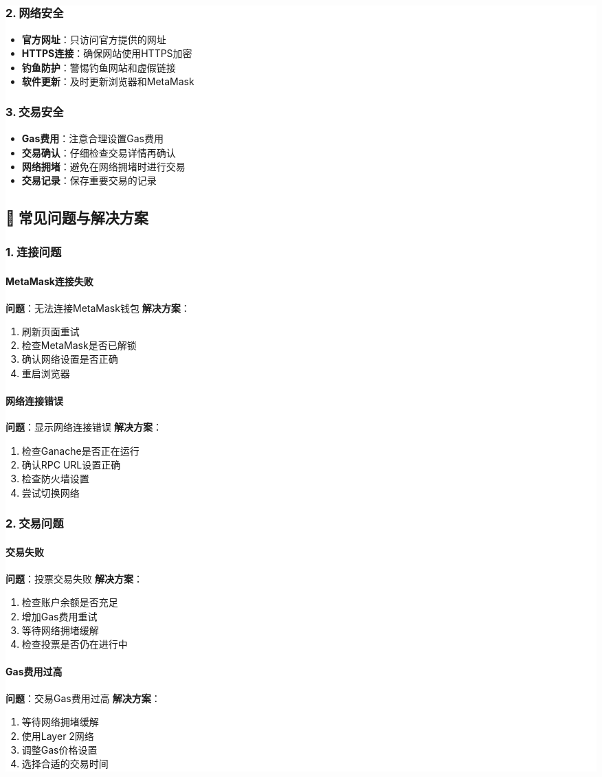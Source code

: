 ### 2. 网络安全
- **官方网址**：只访问官方提供的网址
- **HTTPS连接**：确保网站使用HTTPS加密
- **钓鱼防护**：警惕钓鱼网站和虚假链接
- **软件更新**：及时更新浏览器和MetaMask

### 3. 交易安全
- **Gas费用**：注意合理设置Gas费用
- **交易确认**：仔细检查交易详情再确认
- **网络拥堵**：避免在网络拥堵时进行交易
- **交易记录**：保存重要交易的记录

## 🚨 常见问题与解决方案

### 1. 连接问题

#### MetaMask连接失败
**问题**：无法连接MetaMask钱包
**解决方案**：
1. 刷新页面重试
2. 检查MetaMask是否已解锁
3. 确认网络设置是否正确
4. 重启浏览器

#### 网络连接错误
**问题**：显示网络连接错误
**解决方案**：
1. 检查Ganache是否正在运行
2. 确认RPC URL设置正确
3. 检查防火墙设置
4. 尝试切换网络

### 2. 交易问题

#### 交易失败
**问题**：投票交易失败
**解决方案**：
1. 检查账户余额是否充足
2. 增加Gas费用重试
3. 等待网络拥堵缓解
4. 检查投票是否仍在进行中

#### Gas费用过高
**问题**：交易Gas费用过高
**解决方案**：
1. 等待网络拥堵缓解
2. 使用Layer 2网络
3. 调整Gas价格设置
4. 选择合适的交易时间
